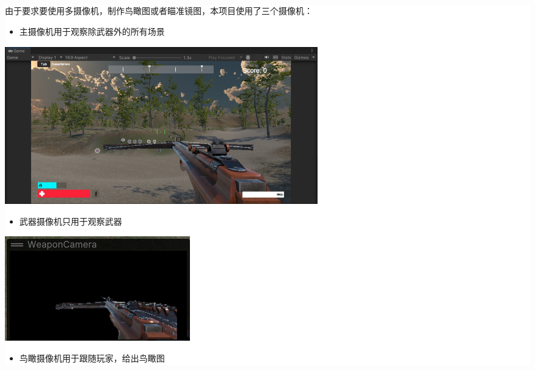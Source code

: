 由于要求要使用多摄像机，制作鸟瞰图或者瞄准镜图，本项目使用了三个摄像机：

- 主摄像机用于观察除武器外的所有场景

<img src="Imgs/6.png" style="zoom:50%;" />

- 武器摄像机只用于观察武器

![](Imgs/7.png)

- 鸟瞰摄像机用于跟随玩家，给出鸟瞰图
